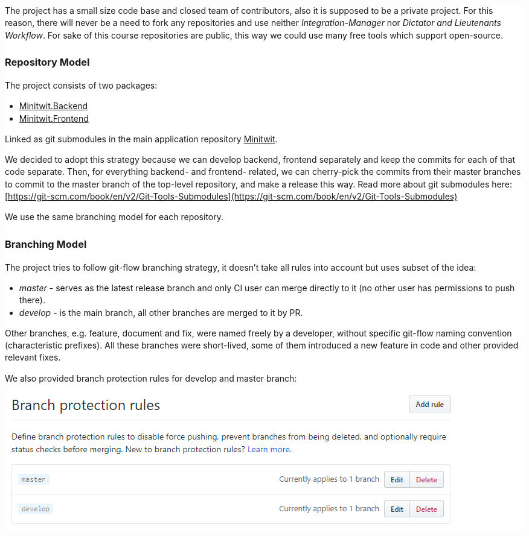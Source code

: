 The project has a small size code base and closed team of contributors, also it is supposed to be a private project. For this reason, there will never be a need to fork any repositories and use neither _Integration-Manager_ nor _Dictator and Lieutenants Workflow_. For sake of this course repositories are public, this way we could use many free tools which support open-source.


### Repository Model

The project consists of two packages:



*   [Minitwit.Backend](https://github.com/LazyOpsDev/Minitwit.Backend)
*   [Minitwit.Frontend](https://github.com/LazyOpsDev/Minitwit.Frontend)

Linked as git submodules in the main application repository [Minitwit](https://github.com/LazyOpsDev/Minitwit).

We decided to adopt this strategy because we can develop backend, frontend separately and keep the commits for each of that code separate. Then, for everything backend- and frontend- related, we can cherry-pick the commits from their master branches to commit to the master branch of the top-level repository, and make a release this way. Read more about git submodules here: [https://git-scm.com/book/en/v2/Git-Tools-Submodules](https://git-scm.com/book/en/v2/Git-Tools-Submodules)

We use the same branching model for each repository.


### Branching Model

The project tries to follow git-flow branching strategy, it doesn’t take all rules into account but uses subset of the idea:



*   _master_ - serves as the latest release branch and only CI user can merge directly to it (no other user has permissions to push there).
*   _develop_ - is the main branch, all other branches are merged to it by PR.

Other branches, e.g. feature, document and fix, were named freely by a developer, without specific git-flow naming convention (characteristic prefixes). All these branches were short-lived, some of them introduced a new feature in code and other provided relevant fixes.

We also provided branch protection rules for develop and master branch:

![alt_text](images/branch_rules.png "image_tooltip")
